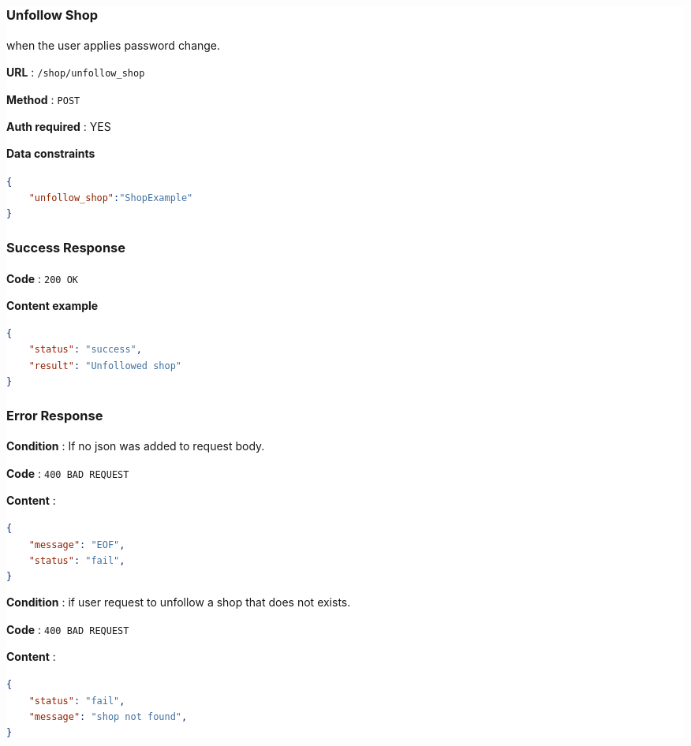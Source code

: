 ### Unfollow Shop 

when the user applies password change.

**URL** : `/shop/unfollow_shop`

**Method** : `POST`

**Auth required** : YES

**Data constraints**

```json
{
    "unfollow_shop":"ShopExample"
}
```

### Success Response

**Code** : `200 OK`

**Content example**

```json
{
    "status": "success",
    "result": "Unfollowed shop"
}
```

### Error Response


**Condition** : If no json was added to request body.

**Code** : `400 BAD REQUEST`

**Content** :

```json
{
    "message": "EOF",
    "status": "fail",
}
```


**Condition** : if user request to unfollow a shop that does not exists.

**Code** : `400 BAD REQUEST`

**Content** :

```json
{
    "status": "fail",
    "message": "shop not found",
}
```
